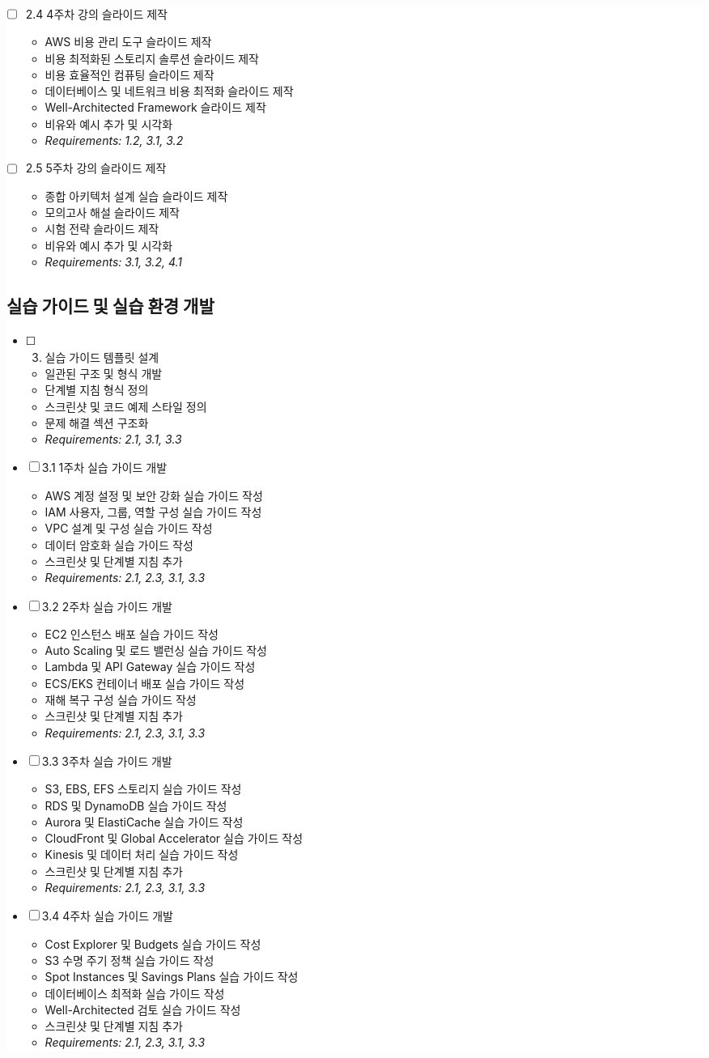 - [ ] 2.4 4주차 강의 슬라이드 제작
  - AWS 비용 관리 도구 슬라이드 제작
  - 비용 최적화된 스토리지 솔루션 슬라이드 제작
  - 비용 효율적인 컴퓨팅 슬라이드 제작
  - 데이터베이스 및 네트워크 비용 최적화 슬라이드 제작
  - Well-Architected Framework 슬라이드 제작
  - 비유와 예시 추가 및 시각화
  - _Requirements: 1.2, 3.1, 3.2_

- [ ] 2.5 5주차 강의 슬라이드 제작
  - 종합 아키텍처 설계 실습 슬라이드 제작
  - 모의고사 해설 슬라이드 제작
  - 시험 전략 슬라이드 제작
  - 비유와 예시 추가 및 시각화
  - _Requirements: 3.1, 3.2, 4.1_

## 실습 가이드 및 실습 환경 개발

- [ ] 3. 실습 가이드 템플릿 설계
  - 일관된 구조 및 형식 개발
  - 단계별 지침 형식 정의
  - 스크린샷 및 코드 예제 스타일 정의
  - 문제 해결 섹션 구조화
  - _Requirements: 2.1, 3.1, 3.3_

- [ ] 3.1 1주차 실습 가이드 개발
  - AWS 계정 설정 및 보안 강화 실습 가이드 작성
  - IAM 사용자, 그룹, 역할 구성 실습 가이드 작성
  - VPC 설계 및 구성 실습 가이드 작성
  - 데이터 암호화 실습 가이드 작성
  - 스크린샷 및 단계별 지침 추가
  - _Requirements: 2.1, 2.3, 3.1, 3.3_

- [ ] 3.2 2주차 실습 가이드 개발
  - EC2 인스턴스 배포 실습 가이드 작성
  - Auto Scaling 및 로드 밸런싱 실습 가이드 작성
  - Lambda 및 API Gateway 실습 가이드 작성
  - ECS/EKS 컨테이너 배포 실습 가이드 작성
  - 재해 복구 구성 실습 가이드 작성
  - 스크린샷 및 단계별 지침 추가
  - _Requirements: 2.1, 2.3, 3.1, 3.3_

- [ ] 3.3 3주차 실습 가이드 개발
  - S3, EBS, EFS 스토리지 실습 가이드 작성
  - RDS 및 DynamoDB 실습 가이드 작성
  - Aurora 및 ElastiCache 실습 가이드 작성
  - CloudFront 및 Global Accelerator 실습 가이드 작성
  - Kinesis 및 데이터 처리 실습 가이드 작성
  - 스크린샷 및 단계별 지침 추가
  - _Requirements: 2.1, 2.3, 3.1, 3.3_

- [ ] 3.4 4주차 실습 가이드 개발
  - Cost Explorer 및 Budgets 실습 가이드 작성
  - S3 수명 주기 정책 실습 가이드 작성
  - Spot Instances 및 Savings Plans 실습 가이드 작성
  - 데이터베이스 최적화 실습 가이드 작성
  - Well-Architected 검토 실습 가이드 작성
  - 스크린샷 및 단계별 지침 추가
  - _Requirements: 2.1, 2.3, 3.1, 3.3_
